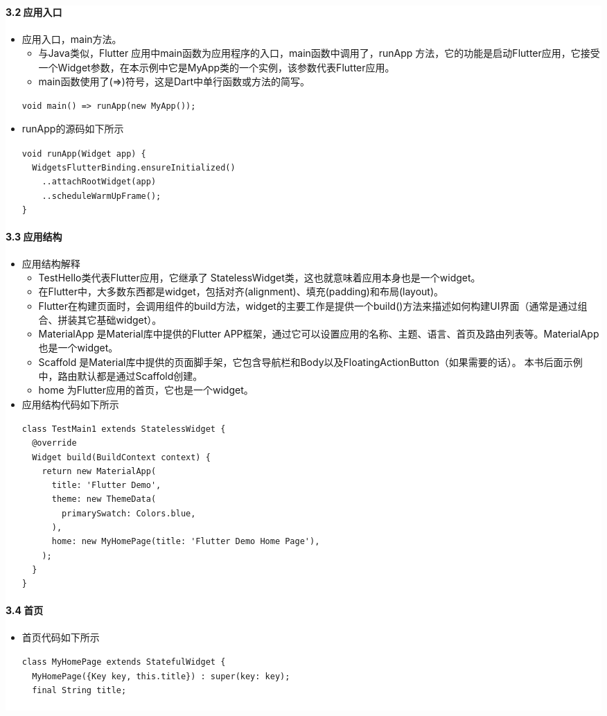 
#### 3.2 应用入口
- 应用入口，main方法。
    - 与Java类似，Flutter 应用中main函数为应用程序的入口，main函数中调用了，runApp 方法，它的功能是启动Flutter应用，它接受一个Widget参数，在本示例中它是MyApp类的一个实例，该参数代表Flutter应用。
    - main函数使用了(=>)符号，这是Dart中单行函数或方法的简写。
    ```
    void main() => runApp(new MyApp());
    ```
- runApp的源码如下所示
    ```
    void runApp(Widget app) {
      WidgetsFlutterBinding.ensureInitialized()
        ..attachRootWidget(app)
        ..scheduleWarmUpFrame();
    }
    ```





#### 3.3 应用结构
- 应用结构解释
    - TestHello类代表Flutter应用，它继承了 StatelessWidget类，这也就意味着应用本身也是一个widget。
    - 在Flutter中，大多数东西都是widget，包括对齐(alignment)、填充(padding)和布局(layout)。
    - Flutter在构建页面时，会调用组件的build方法，widget的主要工作是提供一个build()方法来描述如何构建UI界面（通常是通过组合、拼装其它基础widget）。
    - MaterialApp 是Material库中提供的Flutter APP框架，通过它可以设置应用的名称、主题、语言、首页及路由列表等。MaterialApp也是一个widget。
    - Scaffold 是Material库中提供的页面脚手架，它包含导航栏和Body以及FloatingActionButton（如果需要的话）。 本书后面示例中，路由默认都是通过Scaffold创建。
    - home 为Flutter应用的首页，它也是一个widget。
- 应用结构代码如下所示
    ```
    class TestMain1 extends StatelessWidget {
      @override
      Widget build(BuildContext context) {
        return new MaterialApp(
          title: 'Flutter Demo',
          theme: new ThemeData(
            primarySwatch: Colors.blue,
          ),
          home: new MyHomePage(title: 'Flutter Demo Home Page'),
        );
      }
    }
    ```



#### 3.4 首页
- 首页代码如下所示
    ```
    class MyHomePage extends StatefulWidget {
      MyHomePage({Key key, this.title}) : super(key: key);
      final String title;
    